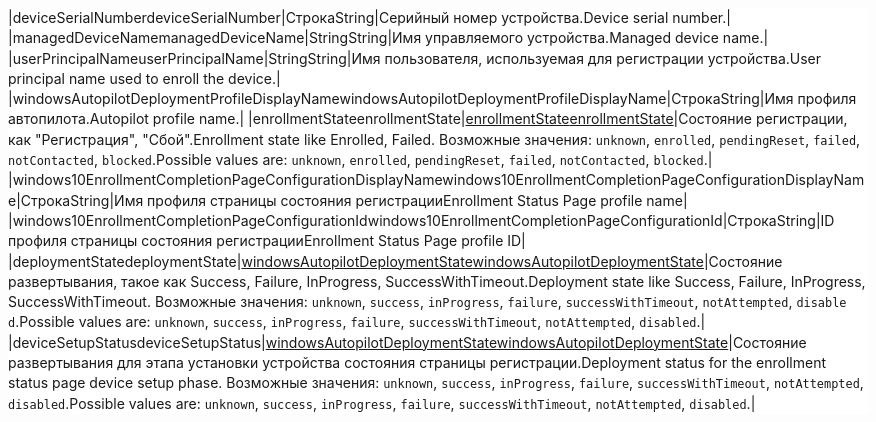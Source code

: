 |<span data-ttu-id="63d6e-152">deviceSerialNumber</span><span class="sxs-lookup"><span data-stu-id="63d6e-152">deviceSerialNumber</span></span>|<span data-ttu-id="63d6e-153">Строка</span><span class="sxs-lookup"><span data-stu-id="63d6e-153">String</span></span>|<span data-ttu-id="63d6e-154">Серийный номер устройства.</span><span class="sxs-lookup"><span data-stu-id="63d6e-154">Device serial number.</span></span>|
|<span data-ttu-id="63d6e-155">managedDeviceName</span><span class="sxs-lookup"><span data-stu-id="63d6e-155">managedDeviceName</span></span>|<span data-ttu-id="63d6e-156">String</span><span class="sxs-lookup"><span data-stu-id="63d6e-156">String</span></span>|<span data-ttu-id="63d6e-157">Имя управляемого устройства.</span><span class="sxs-lookup"><span data-stu-id="63d6e-157">Managed device name.</span></span>|
|<span data-ttu-id="63d6e-158">userPrincipalName</span><span class="sxs-lookup"><span data-stu-id="63d6e-158">userPrincipalName</span></span>|<span data-ttu-id="63d6e-159">String</span><span class="sxs-lookup"><span data-stu-id="63d6e-159">String</span></span>|<span data-ttu-id="63d6e-160">Имя пользователя, используемая для регистрации устройства.</span><span class="sxs-lookup"><span data-stu-id="63d6e-160">User principal name used to enroll the device.</span></span>|
|<span data-ttu-id="63d6e-161">windowsAutopilotDeploymentProfileDisplayName</span><span class="sxs-lookup"><span data-stu-id="63d6e-161">windowsAutopilotDeploymentProfileDisplayName</span></span>|<span data-ttu-id="63d6e-162">Строка</span><span class="sxs-lookup"><span data-stu-id="63d6e-162">String</span></span>|<span data-ttu-id="63d6e-163">Имя профиля автопилота.</span><span class="sxs-lookup"><span data-stu-id="63d6e-163">Autopilot profile name.</span></span>|
|<span data-ttu-id="63d6e-164">enrollmentState</span><span class="sxs-lookup"><span data-stu-id="63d6e-164">enrollmentState</span></span>|[<span data-ttu-id="63d6e-165">enrollmentState</span><span class="sxs-lookup"><span data-stu-id="63d6e-165">enrollmentState</span></span>](../resources/intune-shared-enrollmentstate.md)|<span data-ttu-id="63d6e-166">Состояние регистрации, как "Регистрация", "Сбой".</span><span class="sxs-lookup"><span data-stu-id="63d6e-166">Enrollment state like Enrolled, Failed.</span></span> <span data-ttu-id="63d6e-167">Возможные значения: `unknown`, `enrolled`, `pendingReset`, `failed`, `notContacted`, `blocked`.</span><span class="sxs-lookup"><span data-stu-id="63d6e-167">Possible values are: `unknown`, `enrolled`, `pendingReset`, `failed`, `notContacted`, `blocked`.</span></span>|
|<span data-ttu-id="63d6e-168">windows10EnrollmentCompletionPageConfigurationDisplayName</span><span class="sxs-lookup"><span data-stu-id="63d6e-168">windows10EnrollmentCompletionPageConfigurationDisplayName</span></span>|<span data-ttu-id="63d6e-169">Строка</span><span class="sxs-lookup"><span data-stu-id="63d6e-169">String</span></span>|<span data-ttu-id="63d6e-170">Имя профиля страницы состояния регистрации</span><span class="sxs-lookup"><span data-stu-id="63d6e-170">Enrollment Status Page profile name</span></span>|
|<span data-ttu-id="63d6e-171">windows10EnrollmentCompletionPageConfigurationId</span><span class="sxs-lookup"><span data-stu-id="63d6e-171">windows10EnrollmentCompletionPageConfigurationId</span></span>|<span data-ttu-id="63d6e-172">Строка</span><span class="sxs-lookup"><span data-stu-id="63d6e-172">String</span></span>|<span data-ttu-id="63d6e-173">ID профиля страницы состояния регистрации</span><span class="sxs-lookup"><span data-stu-id="63d6e-173">Enrollment Status Page profile ID</span></span>|
|<span data-ttu-id="63d6e-174">deploymentState</span><span class="sxs-lookup"><span data-stu-id="63d6e-174">deploymentState</span></span>|[<span data-ttu-id="63d6e-175">windowsAutopilotDeploymentState</span><span class="sxs-lookup"><span data-stu-id="63d6e-175">windowsAutopilotDeploymentState</span></span>](../resources/intune-troubleshooting-windowsautopilotdeploymentstate.md)|<span data-ttu-id="63d6e-176">Состояние развертывания, такое как Success, Failure, InProgress, SuccessWithTimeout.</span><span class="sxs-lookup"><span data-stu-id="63d6e-176">Deployment state like Success, Failure, InProgress, SuccessWithTimeout.</span></span> <span data-ttu-id="63d6e-177">Возможные значения: `unknown`, `success`, `inProgress`, `failure`, `successWithTimeout`, `notAttempted`, `disabled`.</span><span class="sxs-lookup"><span data-stu-id="63d6e-177">Possible values are: `unknown`, `success`, `inProgress`, `failure`, `successWithTimeout`, `notAttempted`, `disabled`.</span></span>|
|<span data-ttu-id="63d6e-178">deviceSetupStatus</span><span class="sxs-lookup"><span data-stu-id="63d6e-178">deviceSetupStatus</span></span>|[<span data-ttu-id="63d6e-179">windowsAutopilotDeploymentState</span><span class="sxs-lookup"><span data-stu-id="63d6e-179">windowsAutopilotDeploymentState</span></span>](../resources/intune-troubleshooting-windowsautopilotdeploymentstate.md)|<span data-ttu-id="63d6e-180">Состояние развертывания для этапа установки устройства состояния страницы регистрации.</span><span class="sxs-lookup"><span data-stu-id="63d6e-180">Deployment status for the enrollment status page device setup phase.</span></span> <span data-ttu-id="63d6e-181">Возможные значения: `unknown`, `success`, `inProgress`, `failure`, `successWithTimeout`, `notAttempted`, `disabled`.</span><span class="sxs-lookup"><span data-stu-id="63d6e-181">Possible values are: `unknown`, `success`, `inProgress`, `failure`, `successWithTimeout`, `notAttempted`, `disabled`.</span></span>|